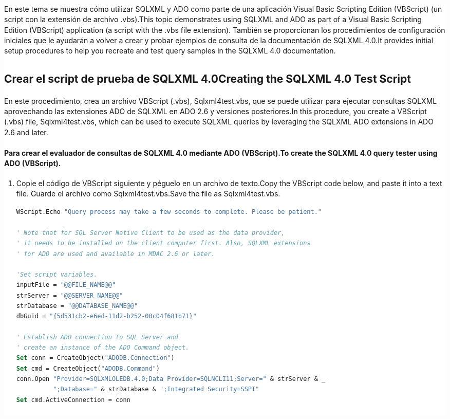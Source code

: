  <span data-ttu-id="c15f0-106">En este tema se muestra cómo utilizar SQLXML y ADO como parte de una aplicación Visual Basic Scripting Edition (VBScript) (un script con la extensión de archivo .vbs).</span><span class="sxs-lookup"><span data-stu-id="c15f0-106">This topic demonstrates using SQLXML and ADO as part of a Visual Basic Scripting Edition (VBScript) application (a script with the .vbs file extension).</span></span> <span data-ttu-id="c15f0-107">También se proporcionan los procedimientos de configuración iniciales que le ayudarán a volver a crear y probar ejemplos de consulta de la documentación de SQLXML 4.0.</span><span class="sxs-lookup"><span data-stu-id="c15f0-107">It provides initial setup procedures to help you recreate and test query samples in the SQLXML 4.0 documentation.</span></span>  
  
## <a name="creating-the-sqlxml-40-test-script"></a><span data-ttu-id="c15f0-108">Crear el script de prueba de SQLXML 4.0</span><span class="sxs-lookup"><span data-stu-id="c15f0-108">Creating the SQLXML 4.0 Test Script</span></span>  
 <span data-ttu-id="c15f0-109">En este procedimiento, crea un archivo VBScript (.vbs), Sqlxml4test.vbs, que se puede utilizar para ejecutar consultas SQLXML aprovechando las extensiones ADO de SQLXML en ADO 2.6 y versiones posteriores.</span><span class="sxs-lookup"><span data-stu-id="c15f0-109">In this procedure, you create a VBScript (.vbs) file, Sqlxml4test.vbs, which can be used to execute SQLXML queries by leveraging the SQLXML ADO extensions in ADO 2.6 and later.</span></span>  
  
#### <a name="to-create-the-sqlxml-40-query-tester-using-ado-vbscript"></a><span data-ttu-id="c15f0-110">Para crear el evaluador de consultas de SQLXML 4.0 mediante ADO (VBScript).</span><span class="sxs-lookup"><span data-stu-id="c15f0-110">To create the SQLXML 4.0 query tester using ADO (VBScript).</span></span>  
  
1.  <span data-ttu-id="c15f0-111">Copie el código de VBScript siguiente y péguelo en un archivo de texto.</span><span class="sxs-lookup"><span data-stu-id="c15f0-111">Copy the VBScript code below, and paste it into a text file.</span></span> <span data-ttu-id="c15f0-112">Guarde el archivo como Sqlxml4test.vbs.</span><span class="sxs-lookup"><span data-stu-id="c15f0-112">Save the file as Sqlxml4test.vbs.</span></span>  
  
    ```vb
    WScript.Echo "Query process may take a few seconds to complete. Please be patient."  
  
    ' Note that for SQL Server Native Client to be used as the data provider,  
    ' it needs to be installed on the client computer first. Also, SQLXML extensions   
    ' for ADO are used and available in MDAC 2.6 or later.  
  
    'Set script variables.  
    inputFile = "@@FILE_NAME@@"  
    strServer = "@@SERVER_NAME@@"  
    strDatabase = "@@DATABASE_NAME@@"  
    dbGuid = "{5d531cb2-e6ed-11d2-b252-00c04f681b71}"  
  
    ' Establish ADO connection to SQL Server and   
    ' create an instance of the ADO Command object.  
    Set conn = CreateObject("ADODB.Connection")  
    Set cmd = CreateObject("ADODB.Command")  
    conn.Open "Provider=SQLXMLOLEDB.4.0;Data Provider=SQLNCLI11;Server=" & strServer & _  
              ";Database=" & strDatabase & ";Integrated Security=SSPI"  
    Set cmd.ActiveConnection = conn  
  